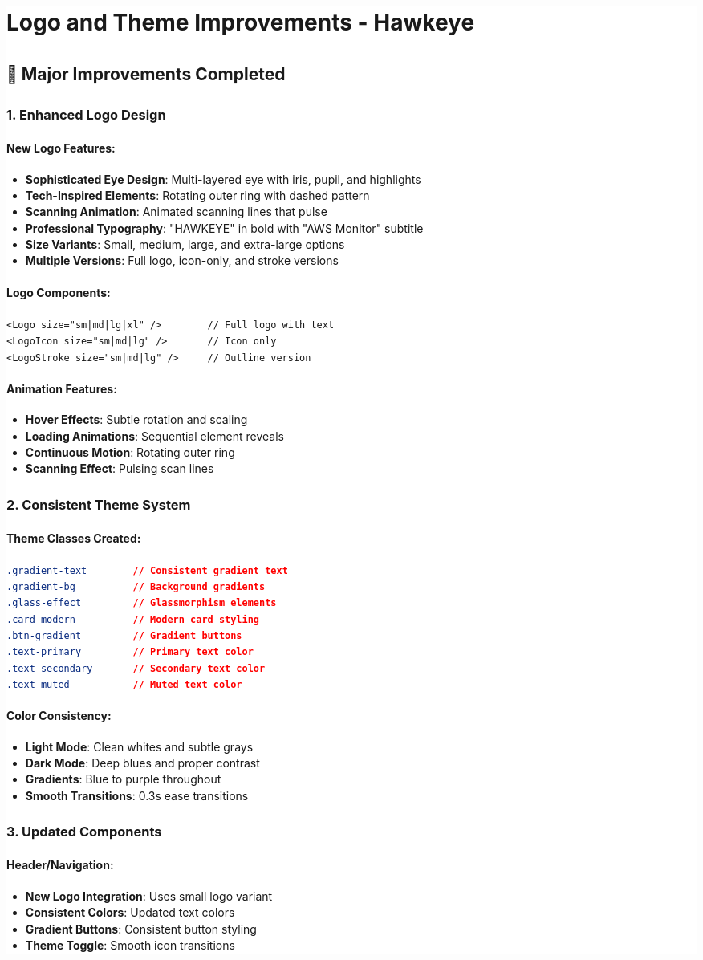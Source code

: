 # Logo and Theme Improvements - Hawkeye

## 🎨 **Major Improvements Completed**

### **1. Enhanced Logo Design**

#### **New Logo Features:**
- **Sophisticated Eye Design**: Multi-layered eye with iris, pupil, and highlights
- **Tech-Inspired Elements**: Rotating outer ring with dashed pattern
- **Scanning Animation**: Animated scanning lines that pulse
- **Professional Typography**: "HAWKEYE" in bold with "AWS Monitor" subtitle
- **Size Variants**: Small, medium, large, and extra-large options
- **Multiple Versions**: Full logo, icon-only, and stroke versions

#### **Logo Components:**
```tsx
<Logo size="sm|md|lg|xl" />        // Full logo with text
<LogoIcon size="sm|md|lg" />       // Icon only
<LogoStroke size="sm|md|lg" />     // Outline version
```

#### **Animation Features:**
- **Hover Effects**: Subtle rotation and scaling
- **Loading Animations**: Sequential element reveals
- **Continuous Motion**: Rotating outer ring
- **Scanning Effect**: Pulsing scan lines

### **2. Consistent Theme System**

#### **Theme Classes Created:**
```css
.gradient-text        // Consistent gradient text
.gradient-bg          // Background gradients
.glass-effect         // Glassmorphism elements
.card-modern          // Modern card styling
.btn-gradient         // Gradient buttons
.text-primary         // Primary text color
.text-secondary       // Secondary text color
.text-muted           // Muted text color
```

#### **Color Consistency:**
- **Light Mode**: Clean whites and subtle grays
- **Dark Mode**: Deep blues and proper contrast
- **Gradients**: Blue to purple throughout
- **Smooth Transitions**: 0.3s ease transitions

### **3. Updated Components**

#### **Header/Navigation:**
- **New Logo Integration**: Uses small logo variant
- **Consistent Colors**: Updated text colors
- **Gradient Buttons**: Consistent button styling
- **Theme Toggle**: Smooth icon transitions
